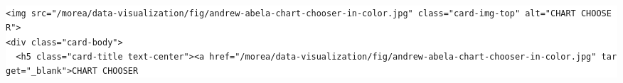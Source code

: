     <img src="/morea/data-visualization/fig/andrew-abela-chart-chooser-in-color.jpg" class="card-img-top" alt="CHART CHOOSER">
    <div class="card-body">
      <h5 class="card-title text-center"><a href="/morea/data-visualization/fig/andrew-abela-chart-chooser-in-color.jpg" target="_blank">CHART CHOOSER
</a></h5>
    </div>
  </div>
  <div class="card">